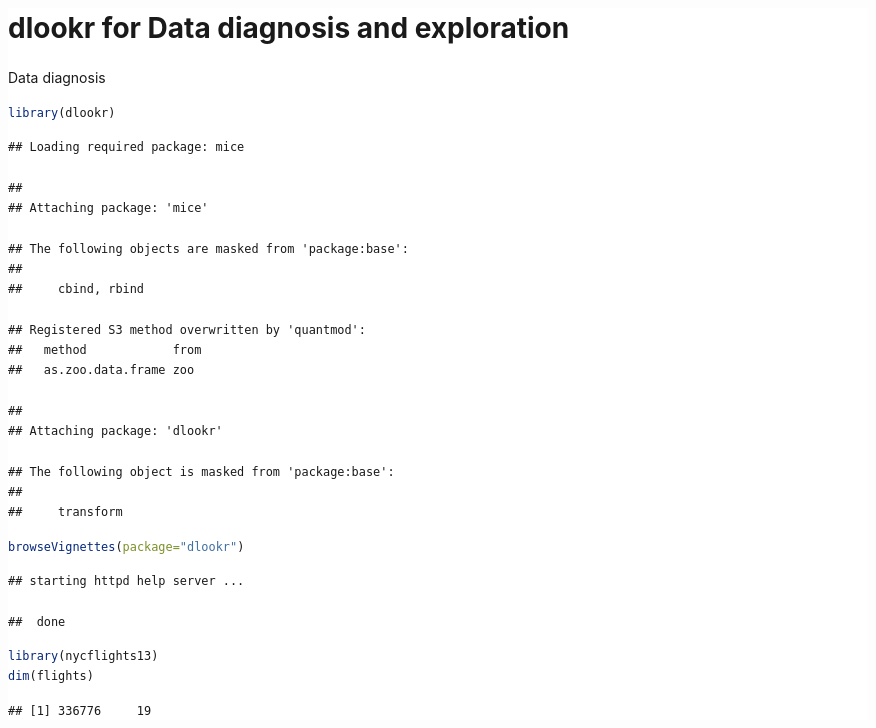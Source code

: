 dlookr for Data diagnosis and exploration
================

Data diagnosis

``` r
library(dlookr)
```

    ## Loading required package: mice

    ## 
    ## Attaching package: 'mice'

    ## The following objects are masked from 'package:base':
    ## 
    ##     cbind, rbind

    ## Registered S3 method overwritten by 'quantmod':
    ##   method            from
    ##   as.zoo.data.frame zoo

    ## 
    ## Attaching package: 'dlookr'

    ## The following object is masked from 'package:base':
    ## 
    ##     transform

``` r
browseVignettes(package="dlookr")
```

    ## starting httpd help server ...

    ##  done

``` r
library(nycflights13)
dim(flights)
```

    ## [1] 336776     19
